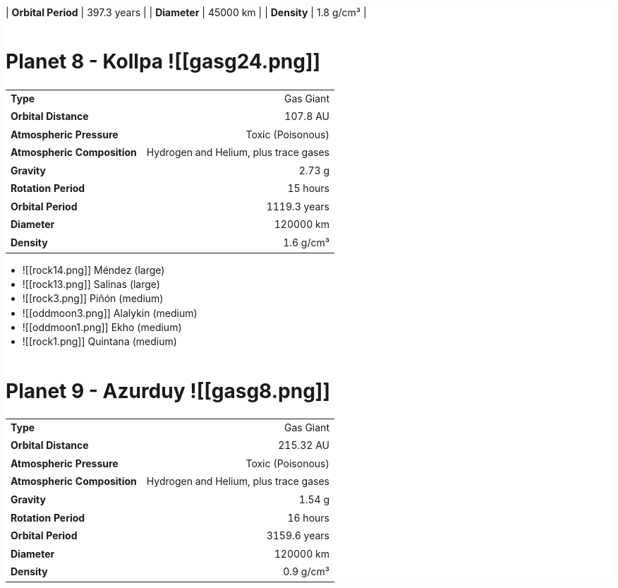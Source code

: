 | **Orbital Period** | 397.3 years |
| **Diameter**                |      45000 km | 
| **Density**                 |    1.8 g/cm³ |





# Planet 8 - Kollpa ![[gasg24.png]]
|                             |                           |
| --------------------------- | -------------------------:|
| **Type**                    |             Gas Giant |
| **Orbital Distance**        |   107.8 AU |
| **Atmospheric Pressure**    |       Toxic (Poisonous) |
| **Atmospheric Composition** |      Hydrogen and Helium, plus trace gases |
| **Gravity**                 |        2.73 g |
| **Rotation Period**         |  15 hours |
| **Orbital Period** | 1119.3 years |
| **Diameter**                |      120000 km | 
| **Density**                 |    1.6 g/cm³ |



- ![[rock14.png]] Méndez (large)
- ![[rock13.png]] Salinas (large)
- ![[rock3.png]] Piñón (medium)
- ![[oddmoon3.png]] Alalykin (medium)
- ![[oddmoon1.png]] Ekho (medium)
- ![[rock1.png]] Quintana (medium)


# Planet 9 - Azurduy ![[gasg8.png]]
|                             |                           |
| --------------------------- | -------------------------:|
| **Type**                    |             Gas Giant |
| **Orbital Distance**        |   215.32 AU |
| **Atmospheric Pressure**    |       Toxic (Poisonous) |
| **Atmospheric Composition** |      Hydrogen and Helium, plus trace gases |
| **Gravity**                 |        1.54 g |
| **Rotation Period**         |  16 hours |
| **Orbital Period** | 3159.6 years |
| **Diameter**                |      120000 km | 
| **Density**                 |    0.9 g/cm³ |





